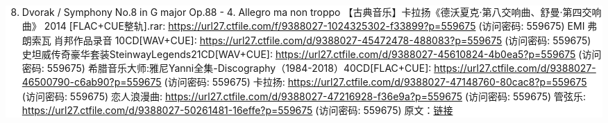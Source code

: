 08. Dvorak / Symphony No.8 in G major Op.88 - 4. Allegro ma non
troppo
【古典音乐】卡拉扬《德沃夏克·第八交响曲、舒曼·第四交响曲》 2014 [FLAC+CUE整轨].rar: https://url27.ctfile.com/f/9388027-1024325302-f33899?p=559675
(访问密码: 559675)
EMI 弗朗索瓦 肖邦作品录音 10CD[WAV+CUE]: https://url27.ctfile.com/d/9388027-45472478-488083?p=559675
(访问密码: 559675)
史坦威传奇豪华套装SteinwayLegends21CD[WAV+CUE]: https://url27.ctfile.com/d/9388027-45610824-4b0ea5?p=559675
(访问密码: 559675)
希腊音乐大师:雅尼Yanni全集-Discography（1984-2018）40CD[FLAC+CUE]: https://url27.ctfile.com/d/9388027-46500790-c6ab90?p=559675
(访问密码: 559675)
卡拉扬: https://url27.ctfile.com/d/9388027-47148760-80cac8?p=559675
(访问密码: 559675)
恋人浪漫曲: https://url27.ctfile.com/d/9388027-47216928-f36e9a?p=559675
(访问密码: 559675)
管弦乐: https://url27.ctfile.com/d/9388027-50261481-16effe?p=559675
(访问密码: 559675)
原文：[链接](https://blog.sina.com.cn/s/blog_1647c7e76010314hp.html)